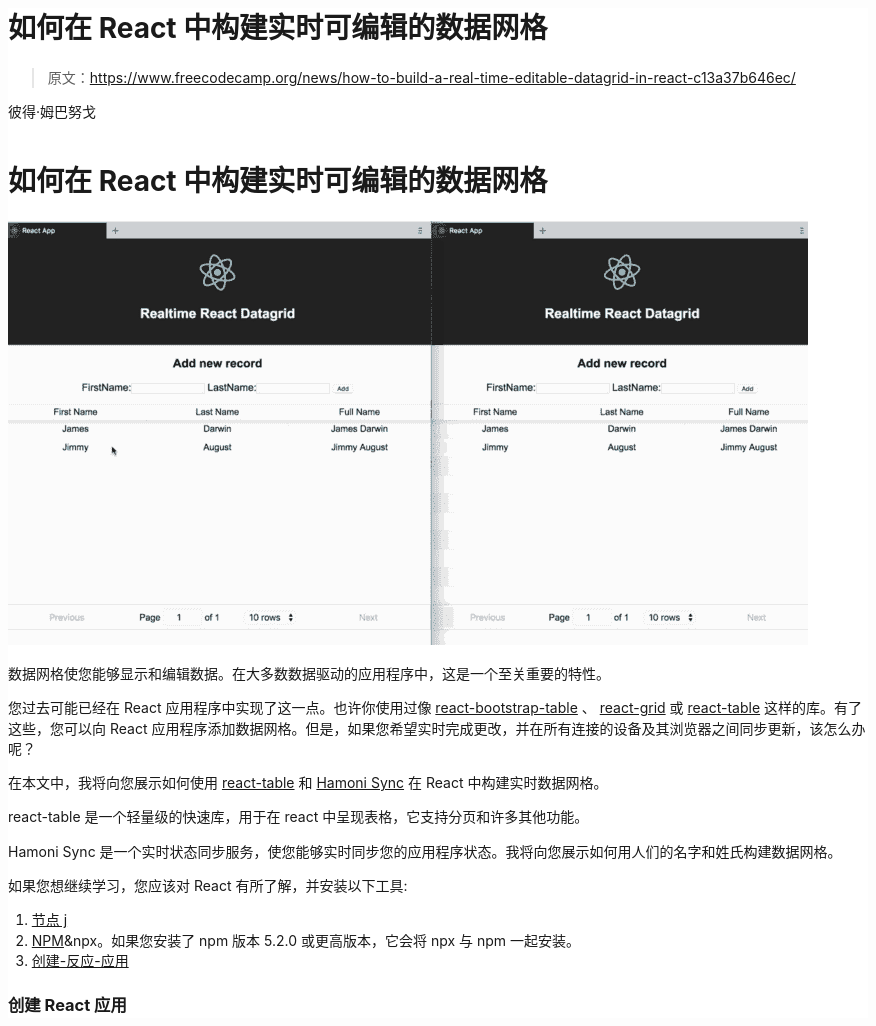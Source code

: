# 如何在 React 中构建实时可编辑的数据网格

> 原文：<https://www.freecodecamp.org/news/how-to-build-a-real-time-editable-datagrid-in-react-c13a37b646ec/>

彼得·姆巴努戈

# 如何在 React 中构建实时可编辑的数据网格

![H3jO2QUplPvs3F-tG5DozHdYa4mjuEF7-CBT](img/83213c06383790a940833438cc0f3ac0.png)

数据网格使您能够显示和编辑数据。在大多数数据驱动的应用程序中，这是一个至关重要的特性。

您过去可能已经在 React 应用程序中实现了这一点。也许你使用过像 [react-bootstrap-table](https://react-bootstrap-table.github.io/react-bootstrap-table2/) 、 [react-grid](https://github.com/eddyson-de/react-grid) 或 [react-table](https://react-table.js.org/) 这样的库。有了这些，您可以向 React 应用程序添加数据网格。但是，如果您希望实时完成更改，并在所有连接的设备及其浏览器之间同步更新，该怎么办呢？

在本文中，我将向您展示如何使用 [react-table](https://react-table.js.org/) 和 [Hamoni Sync](https://www.hamoni.tech/) 在 React 中构建实时数据网格。

react-table 是一个轻量级的快速库，用于在 react 中呈现表格，它支持分页和许多其他功能。

Hamoni Sync 是一个实时状态同步服务，使您能够实时同步您的应用程序状态。我将向您展示如何用人们的名字和姓氏构建数据网格。

如果您想继续学习，您应该对 React 有所了解，并安装以下工具:

1.  [节点 j](https://dev.to/nodejs.org)
2.  [NPM](http://npmjs.com/)&npx。如果您安装了 npm 版本 5.2.0 或更高版本，它会将 npx 与 npm 一起安装。
3.  [创建-反应-应用](https://github.com/facebook/create-react-app)

### 创建 React 应用
